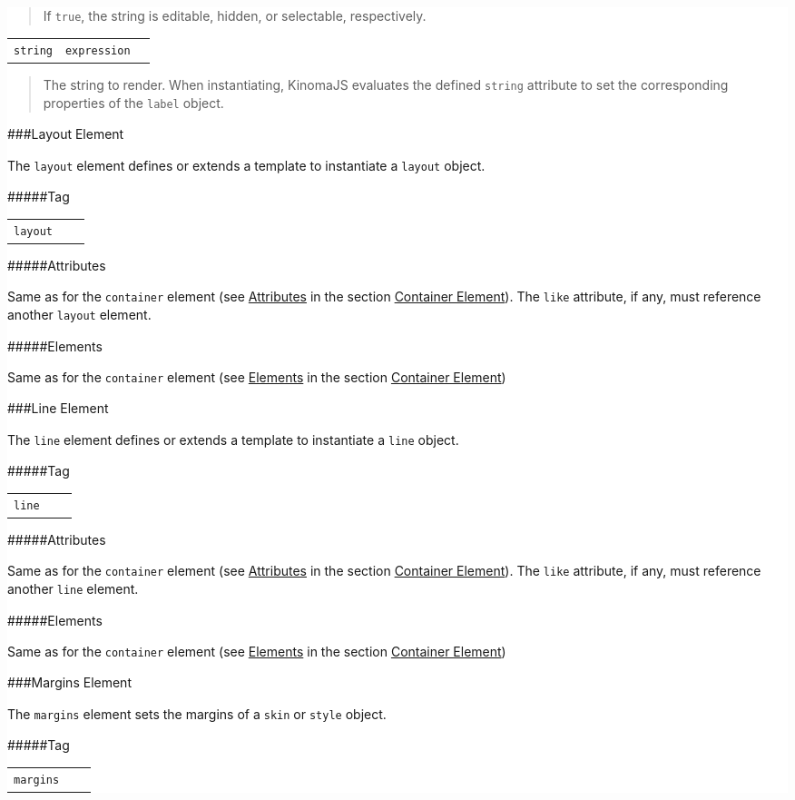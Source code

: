 > If `true`, the string is editable, hidden, or selectable, respectively.
 
| | | |
| --- | --- | --- |
| `string` | `expression` | |    
 
> The string to render. When instantiating, KinomaJS evaluates the defined `string` attribute to set the corresponding properties of the `label` object.


###Layout Element

The `layout` element defines or extends a template to instantiate a `layout` object.    

#####Tag  

| | | |
| --- | --- | --- |
| `layout` |   

#####Attributes  

Same as for the  `container` element (see [Attributes](#container-element-attributes) in the section [Container Element](#container-element)). The `like` attribute, if any, must reference another `layout` element. 

#####Elements  

Same as for the `container` element (see [Elements](#container-element-elements) in the section [Container Element](#container-element))     

###Line Element

The `line` element defines or extends a template to instantiate a `line` object.    

#####Tag  

| | | |
| --- | --- | --- |
| `line` |    

#####Attributes  

Same as for the `container` element (see [Attributes](#container-element-attributes) in the section [Container Element](#container-element)). The `like` attribute, if any, must reference another `line` element. 

#####Elements  

Same as for the `container` element (see [Elements](#container-element-elements) in the section [Container Element](#container-element)) 

###Margins Element

The `margins` element sets the margins of a `skin` or `style` object.    

#####Tag  

| | | |
| --- | --- | --- |
| `margins` |
  